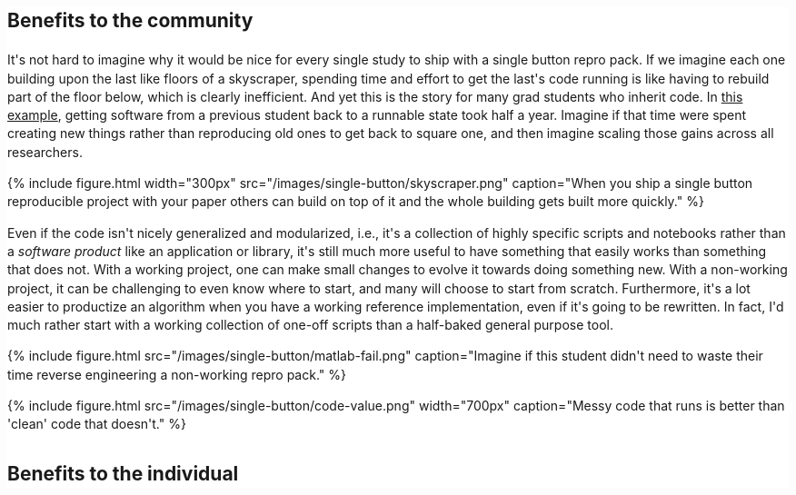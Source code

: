 ## Benefits to the community

It's not hard to imagine why it would be nice for every single study
to ship with a single button repro pack.
If we imagine each one building upon the last like floors of a skyscraper,
spending time and effort
to get the last's code running is like having to rebuild part
of the floor below, which is clearly inefficient.
And yet this is the story for many grad students who inherit code.
In [this example](https://www.nature.com/articles/d41586-022-01901-x),
getting software from a previous student back to a runnable state
took half a year.
Imagine if that time were spent creating new things rather than
reproducing old ones to get back to square one,
and then imagine scaling those gains across all researchers.

{% include figure.html
width="300px"
src="/images/single-button/skyscraper.png"
caption="When you ship a single button reproducible project with your paper
others can build on top of it and the whole building gets built more quickly."
%}

Even if the code isn't nicely generalized and modularized,
i.e., it's a collection of highly specific scripts and notebooks
rather than a _software product_ like an application or library,
it's still much more useful to have something that easily works
than something that does not.
With a working project, one can make small changes to evolve it towards
doing something new.
With a non-working project,
it can be challenging to even know where to start,
and many will choose to start from scratch.
Furthermore,
it's a lot easier to productize an algorithm when you have a working
reference implementation, even if it's going to be rewritten.
In fact,
I'd much rather start with a working collection of
one-off scripts than a half-baked general purpose tool.

{% include figure.html
src="/images/single-button/matlab-fail.png"
caption="Imagine if this student didn't need to waste their time reverse
engineering a non-working repro pack."
%}

{% include figure.html
src="/images/single-button/code-value.png"
width="700px"
caption="Messy code that runs is better than 'clean' code that doesn't."
%}

## Benefits to the individual

